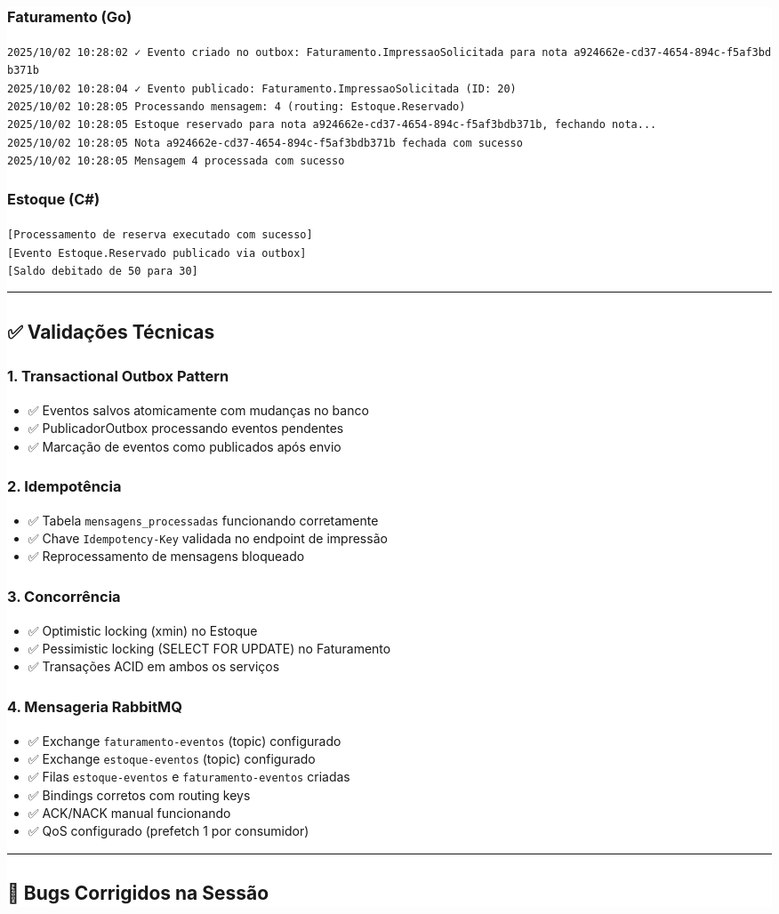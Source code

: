 ### Faturamento (Go)

```
2025/10/02 10:28:02 ✓ Evento criado no outbox: Faturamento.ImpressaoSolicitada para nota a924662e-cd37-4654-894c-f5af3bdb371b
2025/10/02 10:28:04 ✓ Evento publicado: Faturamento.ImpressaoSolicitada (ID: 20)
2025/10/02 10:28:05 Processando mensagem: 4 (routing: Estoque.Reservado)
2025/10/02 10:28:05 Estoque reservado para nota a924662e-cd37-4654-894c-f5af3bdb371b, fechando nota...
2025/10/02 10:28:05 Nota a924662e-cd37-4654-894c-f5af3bdb371b fechada com sucesso
2025/10/02 10:28:05 Mensagem 4 processada com sucesso
```

### Estoque (C#)

```
[Processamento de reserva executado com sucesso]
[Evento Estoque.Reservado publicado via outbox]
[Saldo debitado de 50 para 30]
```

---

## ✅ Validações Técnicas

### 1. Transactional Outbox Pattern
- ✅ Eventos salvos atomicamente com mudanças no banco
- ✅ PublicadorOutbox processando eventos pendentes
- ✅ Marcação de eventos como publicados após envio

### 2. Idempotência
- ✅ Tabela `mensagens_processadas` funcionando corretamente
- ✅ Chave `Idempotency-Key` validada no endpoint de impressão
- ✅ Reprocessamento de mensagens bloqueado

### 3. Concorrência
- ✅ Optimistic locking (xmin) no Estoque
- ✅ Pessimistic locking (SELECT FOR UPDATE) no Faturamento
- ✅ Transações ACID em ambos os serviços

### 4. Mensageria RabbitMQ
- ✅ Exchange `faturamento-eventos` (topic) configurado
- ✅ Exchange `estoque-eventos` (topic) configurado
- ✅ Filas `estoque-eventos` e `faturamento-eventos` criadas
- ✅ Bindings corretos com routing keys
- ✅ ACK/NACK manual funcionando
- ✅ QoS configurado (prefetch 1 por consumidor)

---

## 🐛 Bugs Corrigidos na Sessão
